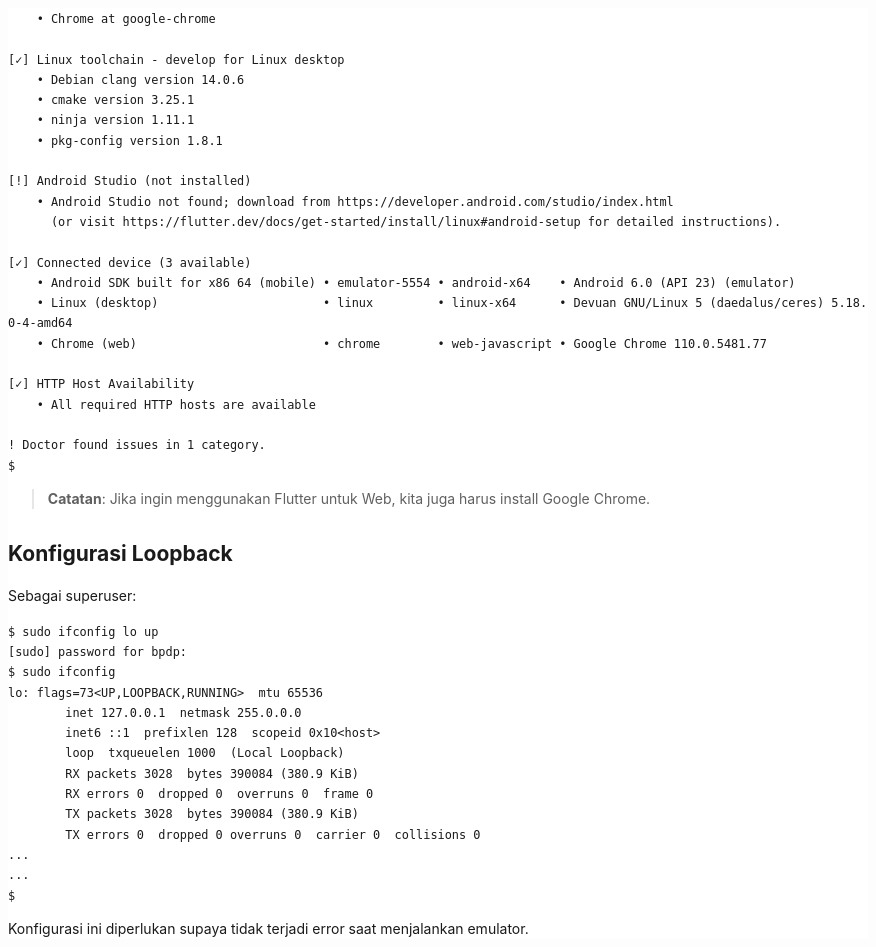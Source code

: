 ```
    • Chrome at google-chrome

[✓] Linux toolchain - develop for Linux desktop
    • Debian clang version 14.0.6
    • cmake version 3.25.1
    • ninja version 1.11.1
    • pkg-config version 1.8.1

[!] Android Studio (not installed)
    • Android Studio not found; download from https://developer.android.com/studio/index.html
      (or visit https://flutter.dev/docs/get-started/install/linux#android-setup for detailed instructions).

[✓] Connected device (3 available)
    • Android SDK built for x86 64 (mobile) • emulator-5554 • android-x64    • Android 6.0 (API 23) (emulator)
    • Linux (desktop)                       • linux         • linux-x64      • Devuan GNU/Linux 5 (daedalus/ceres) 5.18.0-4-amd64
    • Chrome (web)                          • chrome        • web-javascript • Google Chrome 110.0.5481.77

[✓] HTTP Host Availability
    • All required HTTP hosts are available

! Doctor found issues in 1 category.
$
```

> **Catatan**: Jika ingin menggunakan Flutter untuk Web, kita juga harus install Google Chrome.

## Konfigurasi Loopback

Sebagai superuser:

```
$ sudo ifconfig lo up
[sudo] password for bpdp: 
$ sudo ifconfig
lo: flags=73<UP,LOOPBACK,RUNNING>  mtu 65536
        inet 127.0.0.1  netmask 255.0.0.0
        inet6 ::1  prefixlen 128  scopeid 0x10<host>
        loop  txqueuelen 1000  (Local Loopback)
        RX packets 3028  bytes 390084 (380.9 KiB)
        RX errors 0  dropped 0  overruns 0  frame 0
        TX packets 3028  bytes 390084 (380.9 KiB)
        TX errors 0  dropped 0 overruns 0  carrier 0  collisions 0
...
...
$
```

Konfigurasi ini diperlukan supaya tidak terjadi error saat menjalankan emulator.

